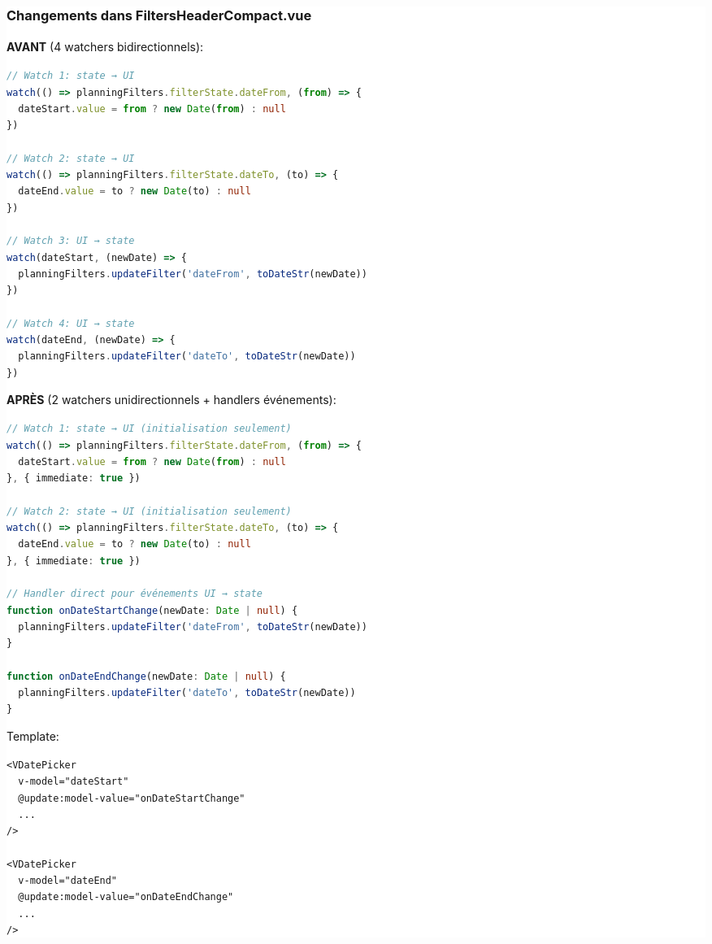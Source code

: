 ### Changements dans FiltersHeaderCompact.vue

**AVANT** (4 watchers bidirectionnels):
```typescript
// Watch 1: state → UI
watch(() => planningFilters.filterState.dateFrom, (from) => {
  dateStart.value = from ? new Date(from) : null
})

// Watch 2: state → UI
watch(() => planningFilters.filterState.dateTo, (to) => {
  dateEnd.value = to ? new Date(to) : null
})

// Watch 3: UI → state
watch(dateStart, (newDate) => {
  planningFilters.updateFilter('dateFrom', toDateStr(newDate))
})

// Watch 4: UI → state
watch(dateEnd, (newDate) => {
  planningFilters.updateFilter('dateTo', toDateStr(newDate))
})
```

**APRÈS** (2 watchers unidirectionnels + handlers événements):
```typescript
// Watch 1: state → UI (initialisation seulement)
watch(() => planningFilters.filterState.dateFrom, (from) => {
  dateStart.value = from ? new Date(from) : null
}, { immediate: true })

// Watch 2: state → UI (initialisation seulement)
watch(() => planningFilters.filterState.dateTo, (to) => {
  dateEnd.value = to ? new Date(to) : null
}, { immediate: true })

// Handler direct pour événements UI → state
function onDateStartChange(newDate: Date | null) {
  planningFilters.updateFilter('dateFrom', toDateStr(newDate))
}

function onDateEndChange(newDate: Date | null) {
  planningFilters.updateFilter('dateTo', toDateStr(newDate))
}
```

Template:
```vue
<VDatePicker
  v-model="dateStart"
  @update:model-value="onDateStartChange"
  ...
/>

<VDatePicker
  v-model="dateEnd"
  @update:model-value="onDateEndChange"
  ...
/>
```
